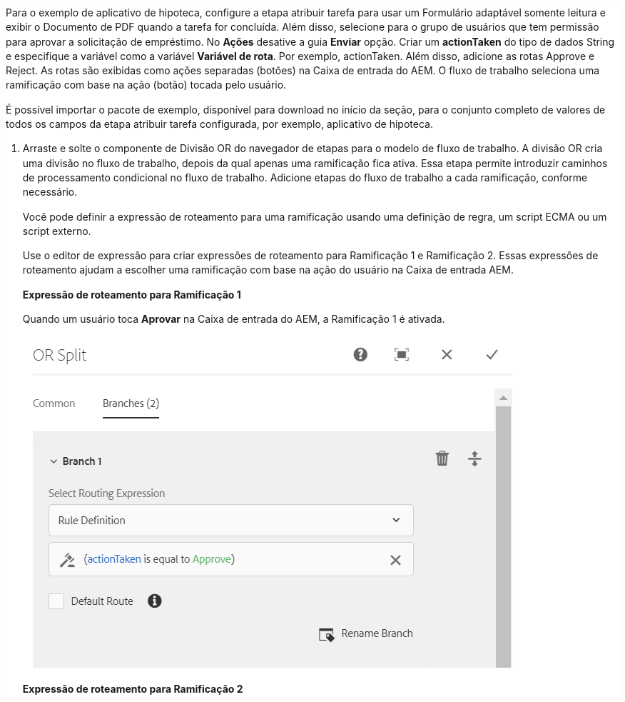    Para o exemplo de aplicativo de hipoteca, configure a etapa atribuir tarefa para usar um Formulário adaptável somente leitura e exibir o Documento de PDF quando a tarefa for concluída. Além disso, selecione para o grupo de usuários que tem permissão para aprovar a solicitação de empréstimo. No **Ações** desative a guia **Enviar** opção. Criar um **actionTaken** do tipo de dados String e especifique a variável como a variável **Variável de rota**. Por exemplo, actionTaken. Além disso, adicione as rotas Approve e Reject. As rotas são exibidas como ações separadas (botões) na Caixa de entrada do AEM. O fluxo de trabalho seleciona uma ramificação com base na ação (botão) tocada pelo usuário.

   É possível importar o pacote de exemplo, disponível para download no início da seção, para o conjunto completo de valores de todos os campos da etapa atribuir tarefa configurada, por exemplo, aplicativo de hipoteca.

1. Arraste e solte o componente de Divisão OR do navegador de etapas para o modelo de fluxo de trabalho. A divisão OR cria uma divisão no fluxo de trabalho, depois da qual apenas uma ramificação fica ativa. Essa etapa permite introduzir caminhos de processamento condicional no fluxo de trabalho. Adicione etapas do fluxo de trabalho a cada ramificação, conforme necessário.

   Você pode definir a expressão de roteamento para uma ramificação usando uma definição de regra, um script ECMA ou um script externo.

   Use o editor de expressão para criar expressões de roteamento para Ramificação 1 e Ramificação 2. Essas expressões de roteamento ajudam a escolher uma ramificação com base na ação do usuário na Caixa de entrada AEM.

   **Expressão de roteamento para Ramificação 1**

   Quando um usuário toca **Aprovar** na Caixa de entrada do AEM, a Ramificação 1 é ativada.

   ![OU Dividir exemplo](assets/orsplit_branch1_active_new.png)

   **Expressão de roteamento para Ramificação 2**
